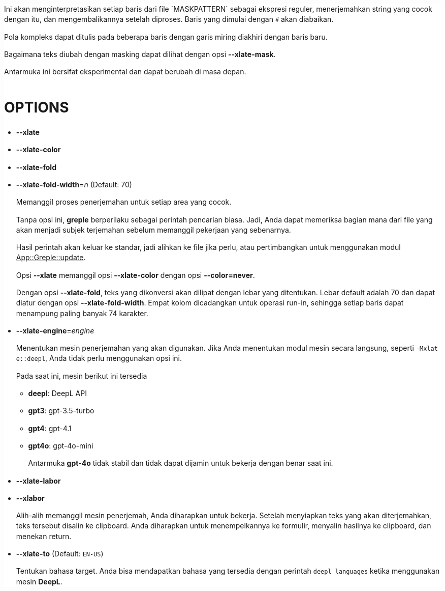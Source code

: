 Ini akan menginterpretasikan setiap baris dari file \`MASKPATTERN\` sebagai ekspresi reguler, menerjemahkan string yang cocok dengan itu, dan mengembalikannya setelah diproses. Baris yang dimulai dengan `#` akan diabaikan.

Pola kompleks dapat ditulis pada beberapa baris dengan garis miring diakhiri dengan baris baru.

Bagaimana teks diubah dengan masking dapat dilihat dengan opsi **--xlate-mask**.

Antarmuka ini bersifat eksperimental dan dapat berubah di masa depan.

# OPTIONS

- **--xlate**
- **--xlate-color**
- **--xlate-fold**
- **--xlate-fold-width**=_n_ (Default: 70)

    Memanggil proses penerjemahan untuk setiap area yang cocok.

    Tanpa opsi ini, **greple** berperilaku sebagai perintah pencarian biasa. Jadi, Anda dapat memeriksa bagian mana dari file yang akan menjadi subjek terjemahan sebelum memanggil pekerjaan yang sebenarnya.

    Hasil perintah akan keluar ke standar, jadi alihkan ke file jika perlu, atau pertimbangkan untuk menggunakan modul [App::Greple::update](https://metacpan.org/pod/App%3A%3AGreple%3A%3Aupdate).

    Opsi **--xlate** memanggil opsi **--xlate-color** dengan opsi **--color=never**.

    Dengan opsi **--xlate-fold**, teks yang dikonversi akan dilipat dengan lebar yang ditentukan. Lebar default adalah 70 dan dapat diatur dengan opsi **--xlate-fold-width**. Empat kolom dicadangkan untuk operasi run-in, sehingga setiap baris dapat menampung paling banyak 74 karakter.

- **--xlate-engine**=_engine_

    Menentukan mesin penerjemahan yang akan digunakan. Jika Anda menentukan modul mesin secara langsung, seperti `-Mxlate::deepl`, Anda tidak perlu menggunakan opsi ini.

    Pada saat ini, mesin berikut ini tersedia

    - **deepl**: DeepL API
    - **gpt3**: gpt-3.5-turbo
    - **gpt4**: gpt-4.1
    - **gpt4o**: gpt-4o-mini

        Antarmuka **gpt-4o** tidak stabil dan tidak dapat dijamin untuk bekerja dengan benar saat ini.

- **--xlate-labor**
- **--xlabor**

    Alih-alih memanggil mesin penerjemah, Anda diharapkan untuk bekerja. Setelah menyiapkan teks yang akan diterjemahkan, teks tersebut disalin ke clipboard. Anda diharapkan untuk menempelkannya ke formulir, menyalin hasilnya ke clipboard, dan menekan return.

- **--xlate-to** (Default: `EN-US`)

    Tentukan bahasa target. Anda bisa mendapatkan bahasa yang tersedia dengan perintah `deepl languages` ketika menggunakan mesin **DeepL**.

